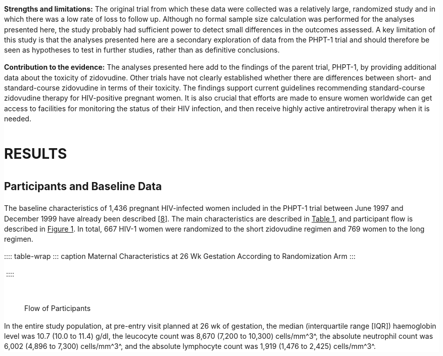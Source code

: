 **Strengths and limitations:** The original trial from which these data
were collected was a relatively large, randomized study and in which
there was a low rate of loss to follow up. Although no formal sample
size calculation was performed for the analyses presented here, the
study probably had sufficient power to detect small differences in the
outcomes assessed. A key limitation of this study is that the analyses
presented here are a secondary exploration of data from the PHPT-1 trial
and should therefore be seen as hypotheses to test in further studies,
rather than as definitive conclusions.

**Contribution to the evidence:** The analyses presented here add to the
findings of the parent trial, PHPT-1, by providing additional data about
the toxicity of zidovudine. Other trials have not clearly established
whether there are differences between short- and standard-course
zidovudine in terms of their toxicity. The findings support current
guidelines recommending standard-course zidovudine therapy for
HIV-positive pregnant women. It is also crucial that efforts are made to
ensure women worldwide can get access to facilities for monitoring the
status of their HIV infection, and then receive highly active
antiretroviral therapy when it is needed.

# RESULTS

## Participants and Baseline Data

The baseline characteristics of 1,436 pregnant HIV-infected women
included in the PHPT-1 trial between June 1997 and December 1999 have
already been described \[[8](#)\]. The main characteristics are
described in [Table 1](#), and participant flow is described in [Figure
1](#). In total, 667 HIV-1 women were randomized to the short zidovudine
regimen and 769 women to the long regimen.

:::: table-wrap
::: caption
Maternal Characteristics at 26 Wk Gestation According to Randomization
Arm
:::

![]()
::::

<figure>
<p><img src="" /></p>
<figcaption>Flow of Participants</figcaption>
</figure>

In the entire study population, at pre-entry visit planned at 26 wk of
gestation, the median (interquartile range \[IQR\]) haemoglobin level
was 10.7 (10.0 to 11.4) g/dl, the leucocyte count was 8,670 (7,200 to
10,300) cells/mm^3^, the absolute neutrophil count was 6,002 (4,896 to
7,300) cells/mm^3^, and the absolute lymphocyte count was 1,919 (1,476
to 2,425) cells/mm^3^.
